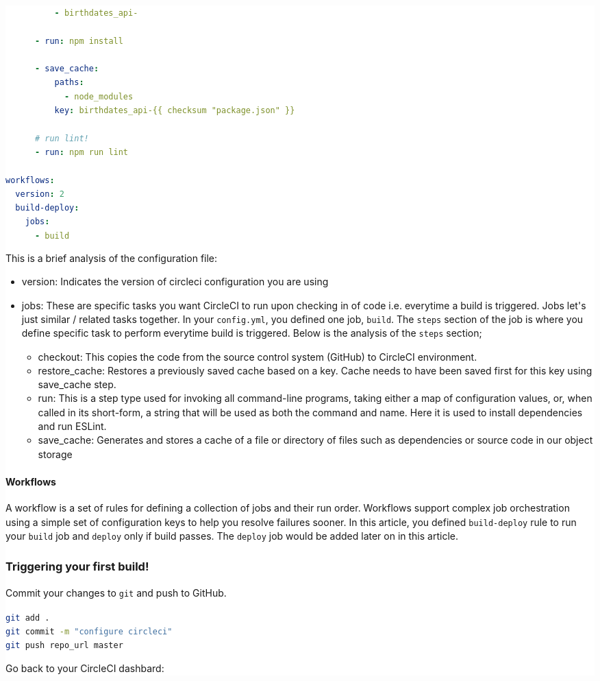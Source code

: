 ```yaml
          - birthdates_api-

      - run: npm install

      - save_cache:
          paths:
            - node_modules
          key: birthdates_api-{{ checksum "package.json" }}
        
      # run lint!
      - run: npm run lint

workflows:
  version: 2
  build-deploy:
    jobs:
      - build
```

This is a brief analysis of the configuration file:

* version: Indicates the version of circleci configuration you are using
* jobs: These are specific tasks you want CircleCI to run upon checking in of code i.e. everytime a build is triggered. Jobs let's just similar / related tasks together. In your `config.yml`, you defined one job, `build`. The `steps` section of the job is where you define specific task to perform everytime build is triggered. Below is the analysis of the `steps` section;
    
  * checkout: This copies the code from the source control system (GitHub) to CircleCI environment.
  * restore_cache: Restores a previously saved cache based on a key. Cache needs to have been saved first for this key using save_cache step.
  * run: This is a step type used for invoking all command-line programs, taking either a map of configuration values, or, when called in its short-form, a string that will be used as both the command and name. Here it is used to install dependencies and run ESLint.
  * save_cache: Generates and stores a cache of a file or directory of files such as dependencies or source code in our object storage

#### Workflows

A workflow is a set of rules for defining a collection of jobs and their run order. Workflows support complex job orchestration using a simple set of configuration keys to help you resolve failures sooner. In this article, you defined `build-deploy` rule to run your `build` job and `deploy` only if build passes. The `deploy` job would be added later on in this article.

### Triggering your first build!

Commit your changes to `git` and push to GitHub.

```bash
git add .
git commit -m "configure circleci"
git push repo_url master
```
Go back to your CircleCI dashbard:
